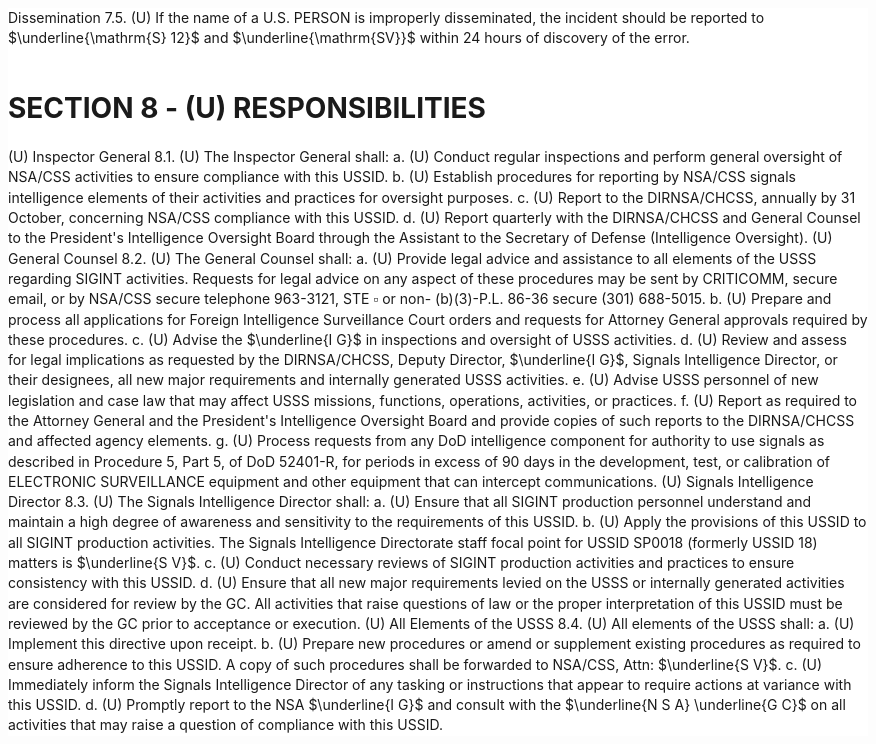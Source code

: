 Dissemination
7.5. (U) If the name of a U.S. PERSON is improperly disseminated, the incident should be reported to $\underline{\mathrm{S} 12}$ and $\underline{\mathrm{SV}}$ within 24 hours of discovery of the error.

# SECTION 8 - (U) RESPONSIBILITIES
(U) Inspector General
8.1. (U) The Inspector General shall:
a. (U) Conduct regular inspections and perform general oversight of NSA/CSS activities to ensure compliance with this USSID.
b. (U) Establish procedures for reporting by NSA/CSS signals intelligence elements of their activities and practices for oversight purposes.
c. (U) Report to the DIRNSA/CHCSS, annually by 31 October, concerning NSA/CSS compliance with this USSID.
d. (U) Report quarterly with the DIRNSA/CHCSS and General Counsel to the President's Intelligence Oversight Board through the Assistant to the Secretary of Defense (Intelligence Oversight).
(U) General Counsel
8.2. (U) The General Counsel shall:
a. (U) Provide legal advice and assistance to all elements of the USSS regarding SIGINT activities. Requests for legal advice on any aspect of these procedures may be sent by CRITICOMM, secure email, or by NSA/CSS secure telephone 963-3121, STE $\square$ or non- (b)(3)-P.L. 86-36 secure (301) 688-5015.
b. (U) Prepare and process all applications for Foreign Intelligence Surveillance Court orders and requests for Attorney General approvals required by these procedures.
c. (U) Advise the $\underline{I G}$ in inspections and oversight of USSS activities.
d. (U) Review and assess for legal implications as requested by the DIRNSA/CHCSS, Deputy Director, $\underline{I G}$, Signals Intelligence Director, or their designees, all new major requirements and internally generated USSS activities.
e. (U) Advise USSS personnel of new legislation and case law that may affect USSS missions, functions, operations, activities, or practices.
f. (U) Report as required to the Attorney General and the President's Intelligence Oversight Board and provide copies of such reports to the DIRNSA/CHCSS and affected agency elements.
g. (U) Process requests from any DoD intelligence component for authority to use signals as described in Procedure 5, Part 5, of DoD 52401-R, for periods in excess of 90 days in the development, test, or calibration of ELECTRONIC SURVEILLANCE equipment and other equipment that can intercept communications.
(U) Signals Intelligence Director
8.3. (U) The Signals Intelligence Director shall:
a. (U) Ensure that all SIGINT production personnel understand and maintain a high degree of awareness and sensitivity to the requirements of this USSID.
b. (U) Apply the provisions of this USSID to all SIGINT production activities. The Signals Intelligence Directorate staff focal point for USSID SP0018 (formerly USSID 18) matters is $\underline{S V}$.
c. (U) Conduct necessary reviews of SIGINT production activities and practices to ensure consistency with this USSID.
d. (U) Ensure that all new major requirements levied on the USSS or internally generated activities are considered for review by the GC. All activities that raise questions of law or the proper interpretation of this USSID must be reviewed by the GC prior to acceptance or execution.
(U) All Elements of the USSS
8.4. (U) All elements of the USSS shall:
a. (U) Implement this directive upon receipt.
b. (U) Prepare new procedures or amend or supplement existing procedures as required to ensure adherence to this USSID. A copy of such procedures shall be forwarded to NSA/CSS, Attn: $\underline{S V}$.
c. (U) Immediately inform the Signals Intelligence Director of any tasking or instructions that appear to require actions at variance with this USSID.
d. (U) Promptly report to the NSA $\underline{I G}$ and consult with the $\underline{N S A} \underline{G C}$ on all activities that may raise a question of compliance with this USSID.
